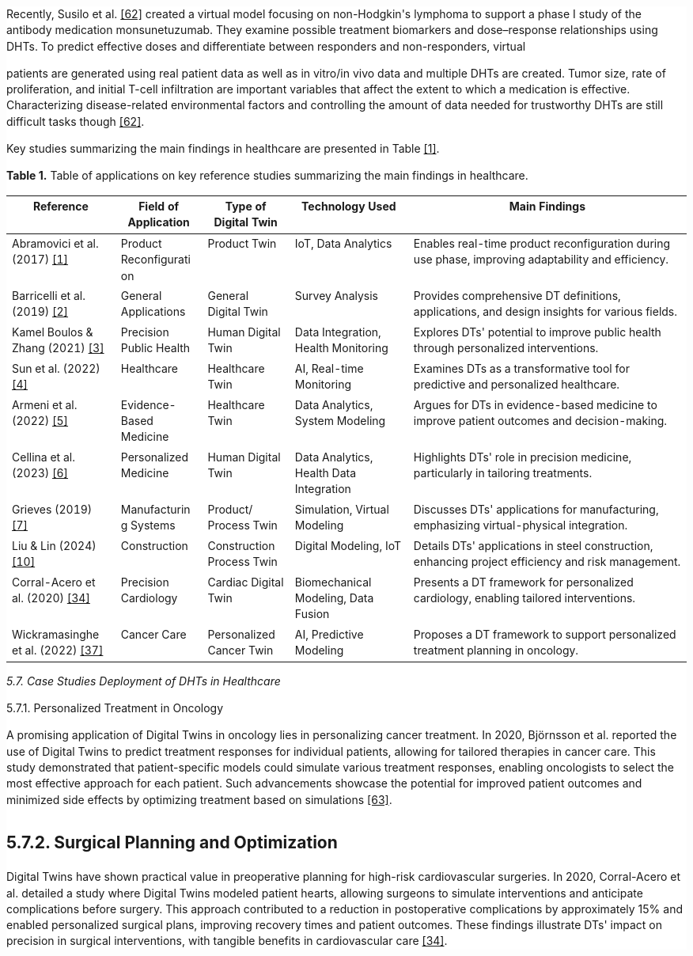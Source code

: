 Recently, Susilo et al. [[62]](#ref-62) created a virtual model focusing on non-Hodgkin's lymphoma to support a phase I study of the antibody medication monsunetuzumab. They examine possible treatment biomarkers and dose–response relationships using DHTs. To predict effective doses and differentiate between responders and non-responders, virtual

patients are generated using real patient data as well as in vitro/in vivo data and multiple DHTs are created. Tumor size, rate of proliferation, and initial T-cell infiltration are important variables that affect the extent to which a medication is effective. Characterizing disease-related environmental factors and controlling the amount of data needed for trustworthy DHTs are still difficult tasks though [[62]](#ref-62).

Key studies summarizing the main findings in healthcare are presented in Table [[1]](#ref-tab-1).

**Table 1.** Table of applications on key reference studies summarizing the main findings in healthcare.

| Reference | Field of Application | Type of Digital Twin | Technology Used | Main Findings |
|---|---|---|---|---|
| Abramovici et al. (2017) [[1]](#ref-1) | Product Reconfiguration | Product Twin | IoT, Data Analytics | Enables real-time product reconfiguration during use phase, improving adaptability and efficiency. |
| Barricelli et al. (2019) [[2]](#ref-2) | General Applications | General Digital Twin | Survey Analysis | Provides comprehensive DT definitions, applications, and design insights for various fields. |
| Kamel Boulos & Zhang (2021) [[3]](#ref-3) | Precision Public Health | Human Digital Twin | Data Integration, Health Monitoring | Explores DTs' potential to improve public health through personalized interventions. |
| Sun et al. (2022) [[4]](#ref-4) | Healthcare | Healthcare Twin | AI, Real-time Monitoring | Examines DTs as a transformative tool for predictive and personalized healthcare. |
| Armeni et al. (2022) [[5]](#ref-5) | Evidence-Based Medicine | Healthcare Twin | Data Analytics, System Modeling | Argues for DTs in evidence-based medicine to improve patient outcomes and decision-making. |
| Cellina et al. (2023) [[6]](#ref-6) | Personalized Medicine | Human Digital Twin | Data Analytics, Health Data Integration | Highlights DTs' role in precision medicine, particularly in tailoring treatments. |
| Grieves (2019) [[7]](#ref-7) | Manufacturing Systems | Product/ Process Twin | Simulation, Virtual Modeling | Discusses DTs' applications for manufacturing, emphasizing virtual-physical integration. |
| Liu & Lin (2024) [[10]](#ref-10) | Construction | Construction Process Twin | Digital Modeling, IoT | Details DTs' applications in steel construction, enhancing project efficiency and risk management. |
| Corral-Acero et al. (2020) [[34]](#ref-34) | Precision Cardiology | Cardiac Digital Twin | Biomechanical Modeling, Data Fusion | Presents a DT framework for personalized cardiology, enabling tailored interventions. |
| Wickramasinghe et al. (2022) [[37]](#ref-37) | Cancer Care | Personalized Cancer Twin | AI, Predictive Modeling | Proposes a DT framework to support personalized treatment planning in oncology. |

*5.7. Case Studies Deployment of DHTs in Healthcare*

5.7.1. Personalized Treatment in Oncology

A promising application of Digital Twins in oncology lies in personalizing cancer treatment. In 2020, Björnsson et al. reported the use of Digital Twins to predict treatment responses for individual patients, allowing for tailored therapies in cancer care. This study demonstrated that patient-specific models could simulate various treatment responses, enabling oncologists to select the most effective approach for each patient. Such advancements showcase the potential for improved patient outcomes and minimized side effects by optimizing treatment based on simulations [[63]](#ref-63).

## 5.7.2. Surgical Planning and Optimization

Digital Twins have shown practical value in preoperative planning for high-risk cardiovascular surgeries. In 2020, Corral-Acero et al. detailed a study where Digital Twins modeled patient hearts, allowing surgeons to simulate interventions and anticipate complications before surgery. This approach contributed to a reduction in postoperative complications by approximately 15% and enabled personalized surgical plans, improving recovery times and patient outcomes. These findings illustrate DTs' impact on precision in surgical interventions, with tangible benefits in cardiovascular care [[34]](#ref-34).
